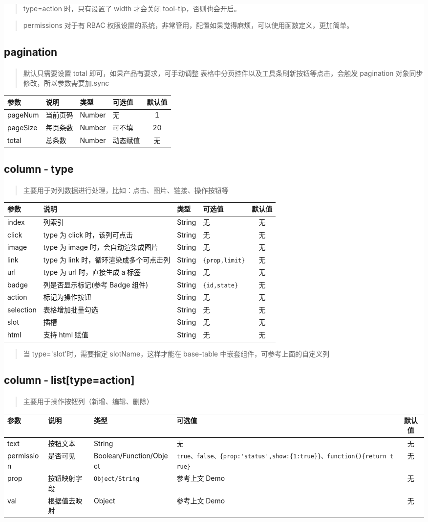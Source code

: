 > type=action 时，只有设置了 width 才会关闭 tool-tip，否则也会开启。

> permissions 对于有 RBAC 权限设置的系统，非常管用，配置如果觉得麻烦，可以使用函数定义，更加简单。

## pagination

> 默认只需要设置 total 即可，如果产品有要求，可手动调整
> 表格中分页控件以及工具条刷新按钮等点击，会触发 pagination 对象同步修改，所以参数需要加.sync

| 参数     | 说明     | 类型   | 可选值   | 默认值 |
| :------- | :------- | :----- | :------- | :----: |
| pageNum  | 当前页码 | Number | 无       |   1    |
| pageSize | 每页条数 | Number | 可不填   |   20   |
| total    | 总条数   | Number | 动态赋值 |   无   |

## column - type

> 主要用于对列数据进行处理，比如：点击、图片、链接、操作按钮等

| 参数      | 说明                                    | 类型   | 可选值         | 默认值 |
| :-------- | :-------------------------------------- | :----- | :------------- | :----: |
| index     | 列索引                                  | String | 无             |   无   |
| click     | type 为 click 时，该列可点击            | String | 无             |   无   |
| image     | type 为 image 时，会自动渲染成图片      | String | 无             |   无   |
| link      | type 为 link 时，循环渲染成多个可点击列 | String | `{prop,limit}` |   无   |
| url       | type 为 url 时，直接生成 a 标签         | String | 无             |   无   |
| badge     | 列是否显示标记(参考 Badge 组件)         | String | `{id,state}`   |   无   |
| action    | 标记为操作按钮                          | String | 无             |   无   |
| selection | 表格增加批量勾选                        | String | 无             |   无   |
| slot      | 插槽                                    | String | 无             |   无   |
| html      | 支持 html 赋值                          | String | 无             |   无   |

> 当 type='slot'时，需要指定 slotName，这样才能在 base-table 中嵌套组件，可参考上面的自定义列

## column - list[type=action]

> 主要用于操作按钮列（新增、编辑、删除）

| 参数       | 说明         | 类型                    | 可选值                                                                | 默认值 |
| :--------- | :----------- | :---------------------- | :-------------------------------------------------------------------- | :----: |
| text       | 按钮文本     | String                  | 无                                                                    |   无   |
| permission | 是否可见     | Boolean/Function/Object | `true、false、{prop:'status',show:{1:true}}、function(){return true}` |   无   |
| prop       | 按钮映射字段 | `Object/String`         | 参考上文 Demo                                                         |   无   |
| val        | 根据值去映射 | Object                  | 参考上文 Demo                                                         |   无   |
